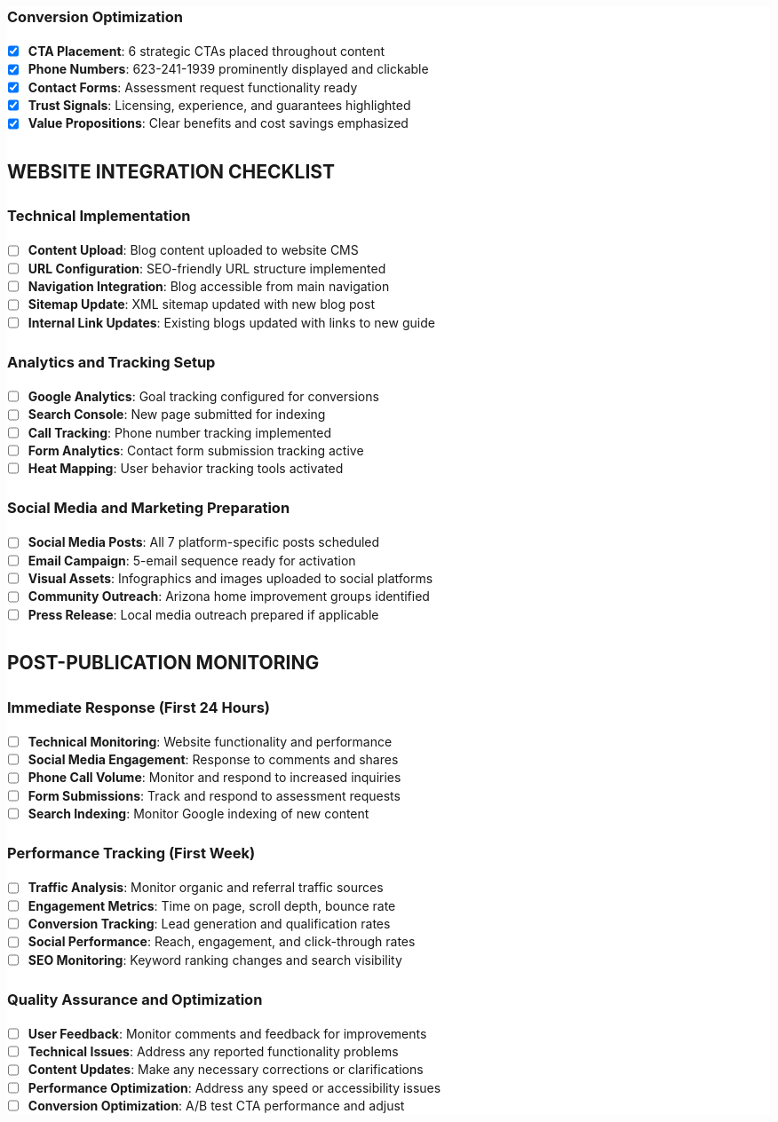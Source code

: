### Conversion Optimization
- [x] **CTA Placement**: 6 strategic CTAs placed throughout content
- [x] **Phone Numbers**: 623-241-1939 prominently displayed and clickable
- [x] **Contact Forms**: Assessment request functionality ready
- [x] **Trust Signals**: Licensing, experience, and guarantees highlighted
- [x] **Value Propositions**: Clear benefits and cost savings emphasized

## WEBSITE INTEGRATION CHECKLIST

### Technical Implementation
- [ ] **Content Upload**: Blog content uploaded to website CMS
- [ ] **URL Configuration**: SEO-friendly URL structure implemented
- [ ] **Navigation Integration**: Blog accessible from main navigation
- [ ] **Sitemap Update**: XML sitemap updated with new blog post
- [ ] **Internal Link Updates**: Existing blogs updated with links to new guide

### Analytics and Tracking Setup
- [ ] **Google Analytics**: Goal tracking configured for conversions
- [ ] **Search Console**: New page submitted for indexing
- [ ] **Call Tracking**: Phone number tracking implemented
- [ ] **Form Analytics**: Contact form submission tracking active
- [ ] **Heat Mapping**: User behavior tracking tools activated

### Social Media and Marketing Preparation
- [ ] **Social Media Posts**: All 7 platform-specific posts scheduled
- [ ] **Email Campaign**: 5-email sequence ready for activation
- [ ] **Visual Assets**: Infographics and images uploaded to social platforms
- [ ] **Community Outreach**: Arizona home improvement groups identified
- [ ] **Press Release**: Local media outreach prepared if applicable

## POST-PUBLICATION MONITORING

### Immediate Response (First 24 Hours)
- [ ] **Technical Monitoring**: Website functionality and performance
- [ ] **Social Media Engagement**: Response to comments and shares
- [ ] **Phone Call Volume**: Monitor and respond to increased inquiries
- [ ] **Form Submissions**: Track and respond to assessment requests
- [ ] **Search Indexing**: Monitor Google indexing of new content

### Performance Tracking (First Week)
- [ ] **Traffic Analysis**: Monitor organic and referral traffic sources
- [ ] **Engagement Metrics**: Time on page, scroll depth, bounce rate
- [ ] **Conversion Tracking**: Lead generation and qualification rates
- [ ] **Social Performance**: Reach, engagement, and click-through rates
- [ ] **SEO Monitoring**: Keyword ranking changes and search visibility

### Quality Assurance and Optimization
- [ ] **User Feedback**: Monitor comments and feedback for improvements
- [ ] **Technical Issues**: Address any reported functionality problems
- [ ] **Content Updates**: Make any necessary corrections or clarifications
- [ ] **Performance Optimization**: Address any speed or accessibility issues
- [ ] **Conversion Optimization**: A/B test CTA performance and adjust
